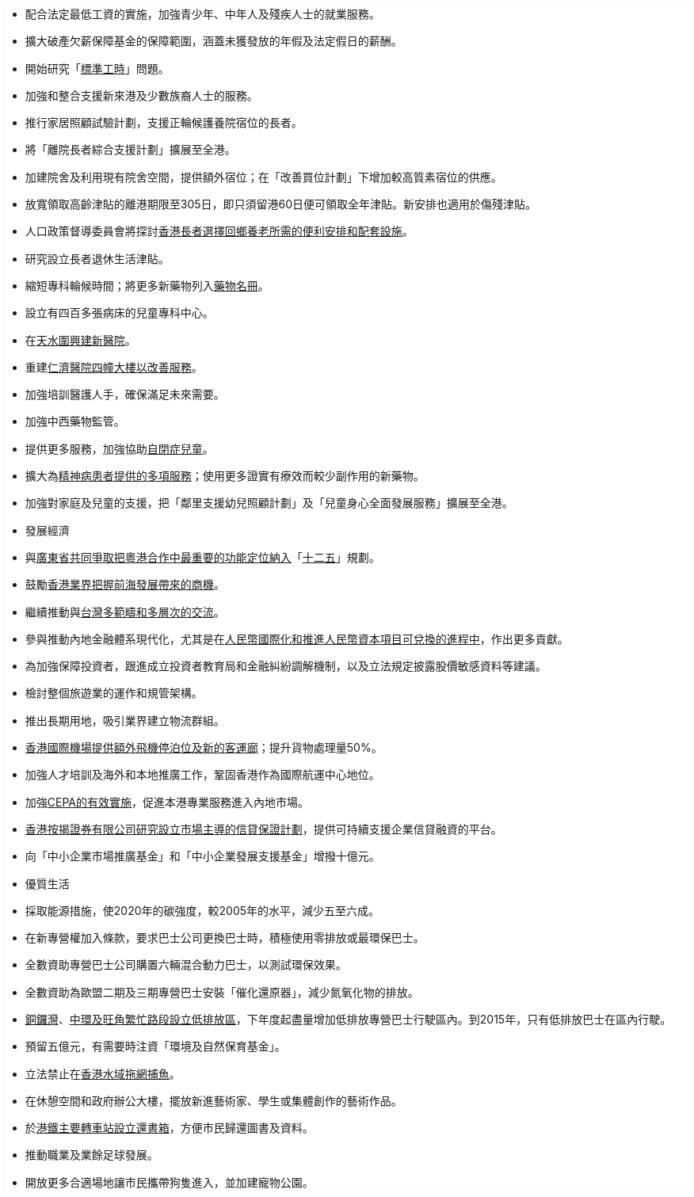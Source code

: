   - 配合法定最低工資的實施，加強青少年、中年人及殘疾人士的就業服務。
  - 擴大破產欠薪保障基金的保障範圍，涵蓋未獲發放的年假及法定假日的薪酬。
  - 開始研究「[標準工時](https://zh.wikipedia.org/wiki/標準工時 "wikilink")」問題。
  - 加強和整合支援新來港及少數族裔人士的服務。
  - 推行家居照顧試驗計劃，支援正輪候護養院宿位的長者。
  - 將「離院長者綜合支援計劃」擴展至全港。
  - 加建院舍及利用現有院舍空間，提供額外宿位；在「改善買位計劃」下增加較高質素宿位的供應。
  - 放寬領取高齡津貼的離港期限至305日，即只須留港60日便可領取全年津貼。新安排也適用於傷殘津貼。
  - 人口政策督導委員會將探討[香港長者選擇回鄉養老所需的便利安排和配套設施](../Page/香港.md "wikilink")。
  - 研究設立長者退休生活津貼。
  - 縮短專科輪候時間；將更多新藥物列入[藥物名冊](https://zh.wikipedia.org/wiki/藥物名冊 "wikilink")。
  - 設立有四百多張病床的兒童專科中心。
  - 在[天水圍興建新醫院](../Page/天水圍.md "wikilink")。
  - 重建[仁濟醫院四幢大樓以改善服務](https://zh.wikipedia.org/wiki/仁濟醫院 "wikilink")。
  - 加強培訓醫護人手，確保滿足未來需要。
  - 加強中西藥物監管。
  - 提供更多服務，加強協助[自閉症](../Page/自閉症.md "wikilink")[兒童](https://zh.wikipedia.org/wiki/兒童 "wikilink")。
  - 擴大為[精神病患者提供的多項服務](https://zh.wikipedia.org/wiki/精神病 "wikilink")；使用更多證實有療效而較少副作用的新藥物。
  - 加強對家庭及兒童的支援，把「鄰里支援幼兒照顧計劃」及「兒童身心全面發展服務」擴展至全港。



  - 發展經濟



  - 與[廣東省共同爭取把粵港合作中最重要的功能定位納入](https://zh.wikipedia.org/wiki/廣東省 "wikilink")「[十二五](https://zh.wikipedia.org/wiki/十二五 "wikilink")」規劃。
  - 鼓勵[香港業界把握前海發展帶來的商機](../Page/香港.md "wikilink")。
  - 繼續推動與[台灣多範疇和多層次的交流](https://zh.wikipedia.org/wiki/台灣 "wikilink")。
  - 參與推動內地金融體系現代化，尤其是在[人民幣國際化和推進](https://zh.wikipedia.org/wiki/人民幣 "wikilink")[人民幣資本項目可兌換的進程中](https://zh.wikipedia.org/wiki/人民幣 "wikilink")，作出更多貢獻。
  - 為加強保障投資者，跟進成立投資者教育局和金融糾紛調解機制，以及立法規定披露股價敏感資料等建議。
  - 檢討整個旅遊業的運作和規管架構。
  - 推出長期用地，吸引業界建立物流群組。
  - [香港國際機場提供額外飛機停泊位及新的客運廊](../Page/香港國際機場.md "wikilink")；提升貨物處理量50%。
  - 加強人才培訓及海外和本地推廣工作，鞏固香港作為國際航運中心地位。
  - 加強[CEPA的有效實施](https://zh.wikipedia.org/wiki/CEPA "wikilink")，促進本港專業服務進入內地市場。
  - [香港按揭證券有限公司研究設立市場主導的信貸保證計劃](../Page/香港按揭證券有限公司.md "wikilink")，提供可持續支援企業信貸融資的平台。
  - 向「中小企業市場推廣基金」和「中小企業發展支援基金」增撥十億元。



  - 優質生活



  - 採取能源措施，使2020年的碳強度，較2005年的水平，減少五至六成。
  - 在新專營權加入條款，要求巴士公司更換巴士時，積極使用零排放或最環保巴士。
  - 全數資助專營巴士公司購置六輛混合動力巴士，以測試環保效果。
  - 全數資助為歐盟二期及三期專營巴士安裝「催化還原器」，減少氮氧化物的排放。
  - [銅鑼灣](../Page/銅鑼灣.md "wikilink")、[中環及](../Page/中環.md "wikilink")[旺角繁忙路段設立低排放區](../Page/旺角.md "wikilink")，下年度起盡量增加低排放專營巴士行駛區內。到2015年，只有低排放巴士在區內行駛。
  - 預留五億元，有需要時注資「環境及自然保育基金」。
  - 立法禁止在[香港水域拖網捕魚](../Page/香港.md "wikilink")。
  - 在休憩空間和政府辦公大樓，擺放新進藝術家、學生或集體創作的藝術作品。
  - 於[港鐵主要轉車站設立](../Page/港鐵.md "wikilink")[還書箱](https://zh.wikipedia.org/wiki/還書箱 "wikilink")，方便市民歸還圖書及資料。
  - 推動職業及業餘足球發展。
  - 開放更多合適場地讓市民攜帶狗隻進入，並加建寵物公園。
